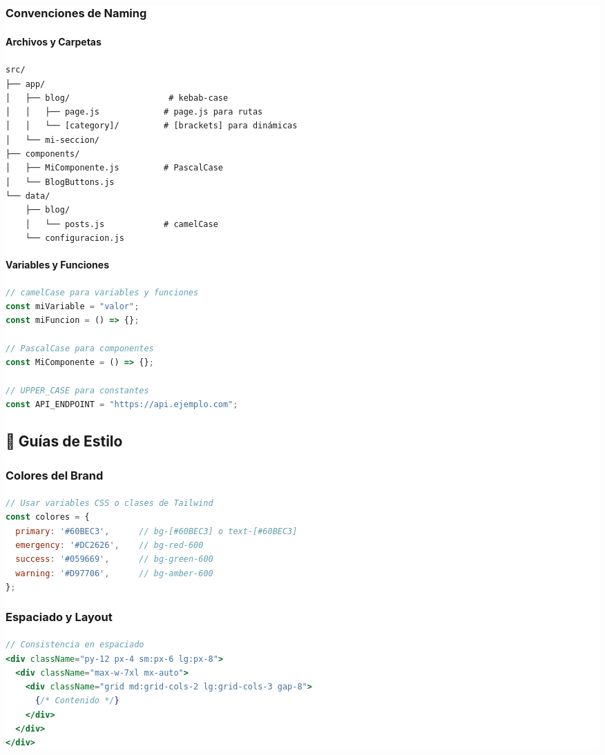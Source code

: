### Convenciones de Naming

#### Archivos y Carpetas
```
src/
├── app/
│   ├── blog/                    # kebab-case
│   │   ├── page.js             # page.js para rutas
│   │   └── [category]/         # [brackets] para dinámicas
│   └── mi-seccion/
├── components/
│   ├── MiComponente.js         # PascalCase
│   └── BlogButtons.js
└── data/
    ├── blog/
    │   └── posts.js            # camelCase
    └── configuracion.js
```

#### Variables y Funciones
```javascript
// camelCase para variables y funciones
const miVariable = "valor";
const miFuncion = () => {};

// PascalCase para componentes
const MiComponente = () => {};

// UPPER_CASE para constantes
const API_ENDPOINT = "https://api.ejemplo.com";
```

## 🎨 Guías de Estilo

### Colores del Brand
```javascript
// Usar variables CSS o clases de Tailwind
const colores = {
  primary: '#60BEC3',      // bg-[#60BEC3] o text-[#60BEC3]
  emergency: '#DC2626',    // bg-red-600
  success: '#059669',      // bg-green-600
  warning: '#D97706',      // bg-amber-600
};
```

### Espaciado y Layout
```jsx
// Consistencia en espaciado
<div className="py-12 px-4 sm:px-6 lg:px-8">
  <div className="max-w-7xl mx-auto">
    <div className="grid md:grid-cols-2 lg:grid-cols-3 gap-8">
      {/* Contenido */}
    </div>
  </div>
</div>
```
